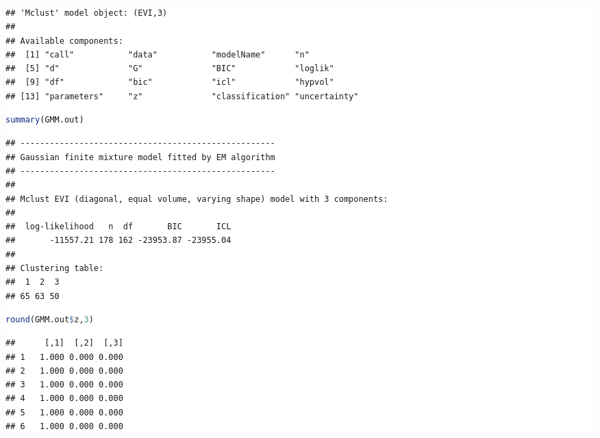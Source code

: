     ## 'Mclust' model object: (EVI,3) 
    ## 
    ## Available components: 
    ##  [1] "call"           "data"           "modelName"      "n"             
    ##  [5] "d"              "G"              "BIC"            "loglik"        
    ##  [9] "df"             "bic"            "icl"            "hypvol"        
    ## [13] "parameters"     "z"              "classification" "uncertainty"

``` r
summary(GMM.out)
```

    ## ---------------------------------------------------- 
    ## Gaussian finite mixture model fitted by EM algorithm 
    ## ---------------------------------------------------- 
    ## 
    ## Mclust EVI (diagonal, equal volume, varying shape) model with 3 components: 
    ## 
    ##  log-likelihood   n  df       BIC       ICL
    ##       -11557.21 178 162 -23953.87 -23955.04
    ## 
    ## Clustering table:
    ##  1  2  3 
    ## 65 63 50

``` r
round(GMM.out$z,3)
```

    ##      [,1]  [,2]  [,3]
    ## 1   1.000 0.000 0.000
    ## 2   1.000 0.000 0.000
    ## 3   1.000 0.000 0.000
    ## 4   1.000 0.000 0.000
    ## 5   1.000 0.000 0.000
    ## 6   1.000 0.000 0.000